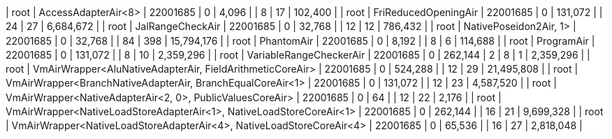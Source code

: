 | root | AccessAdapterAir<8> | 22001685 | 0 | 4,096 |  | 8 | 17 | 102,400 | 
| root | FriReducedOpeningAir | 22001685 | 0 | 131,072 |  | 24 | 27 | 6,684,672 | 
| root | JalRangeCheckAir | 22001685 | 0 | 32,768 |  | 12 | 12 | 786,432 | 
| root | NativePoseidon2Air<BabyBearParameters>, 1> | 22001685 | 0 | 32,768 |  | 84 | 398 | 15,794,176 | 
| root | PhantomAir | 22001685 | 0 | 8,192 |  | 8 | 6 | 114,688 | 
| root | ProgramAir | 22001685 | 0 | 131,072 |  | 8 | 10 | 2,359,296 | 
| root | VariableRangeCheckerAir | 22001685 | 0 | 262,144 | 2 | 8 | 1 | 2,359,296 | 
| root | VmAirWrapper<AluNativeAdapterAir, FieldArithmeticCoreAir> | 22001685 | 0 | 524,288 |  | 12 | 29 | 21,495,808 | 
| root | VmAirWrapper<BranchNativeAdapterAir, BranchEqualCoreAir<1> | 22001685 | 0 | 131,072 |  | 12 | 23 | 4,587,520 | 
| root | VmAirWrapper<NativeAdapterAir<2, 0>, PublicValuesCoreAir> | 22001685 | 0 | 64 |  | 12 | 22 | 2,176 | 
| root | VmAirWrapper<NativeLoadStoreAdapterAir<1>, NativeLoadStoreCoreAir<1> | 22001685 | 0 | 262,144 |  | 16 | 21 | 9,699,328 | 
| root | VmAirWrapper<NativeLoadStoreAdapterAir<4>, NativeLoadStoreCoreAir<4> | 22001685 | 0 | 65,536 |  | 16 | 27 | 2,818,048 | 
